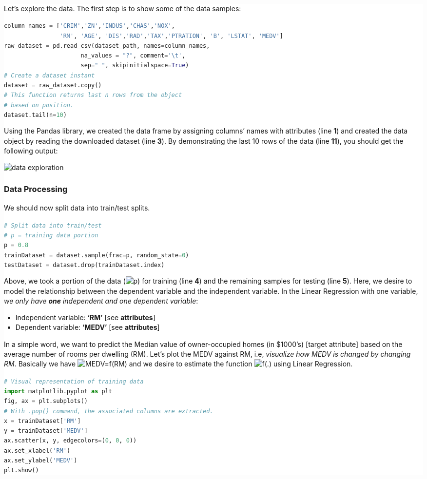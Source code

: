 Let’s explore the data. The first step is to show some of the data samples:

```python
column_names = ['CRIM','ZN','INDUS','CHAS','NOX',
                'RM', 'AGE', 'DIS','RAD','TAX','PTRATION', 'B', 'LSTAT', 'MEDV']
raw_dataset = pd.read_csv(dataset_path, names=column_names,
                      na_values = "?", comment='\t',
                      sep=" ", skipinitialspace=True)
# Create a dataset instant
dataset = raw_dataset.copy()
# This function returns last n rows from the object 
# based on position.
dataset.tail(n=10)
```

Using the Pandas library, we created the data frame by assigning columns’ names with attributes (line **1**) and created the data object by reading the downloaded dataset (line **3**). By demonstrating the last 10 rows of the data (line **11**), you should get the following output:

![data exploration](https://www.machinelearningmindset.com/wp-content/uploads/2020/02/image-1024x434.png)

### Data Processing

We should now split data into train/test splits.

```python
# Split data into train/test
# p = training data portion
p = 0.8
trainDataset = dataset.sample(frac=p, random_state=0)
testDataset = dataset.drop(trainDataset.index)
```

Above, we took a portion of the data (![p](https://www.machinelearningmindset.com/wp-content/ql-cache/quicklatex.com-de7f58c02f2ca852481500881db58dd4_l3.png)) for training (line **4**) and the remaining samples for testing (line **5**). Here, we desire to model the relationship between the dependent variable and the independent variable. In the Linear Regression with one variable, *we only have **one** independent and one dependent variable*:

- Independent variable: **‘RM’** [see **attributes**]
- Dependent variable: **‘MEDV’** [see **attributes**]

In a simple word, we want to predict the Median value of owner-occupied homes (in $1000’s) [target attribute] based on the average number of rooms per dwelling (RM). Let’s plot the MEDV against RM, i.e, *visualize how MEDV is changed by changing RM*. Basically we have ![MEDV=f(RM)](https://www.machinelearningmindset.com/wp-content/ql-cache/quicklatex.com-6cb857e5cc700666ae6a5fae010b4fcc_l3.png) and we desire to estimate the function ![f(.)](https://www.machinelearningmindset.com/wp-content/ql-cache/quicklatex.com-259694efebe2d348b8c70e090f057a25_l3.png) using Linear Regression.

```python
# Visual representation of training data
import matplotlib.pyplot as plt
fig, ax = plt.subplots()
# With .pop() command, the associated columns are extracted.
x = trainDataset['RM']
y = trainDataset['MEDV']
ax.scatter(x, y, edgecolors=(0, 0, 0))
ax.set_xlabel('RM')
ax.set_ylabel('MEDV')
plt.show()
```
